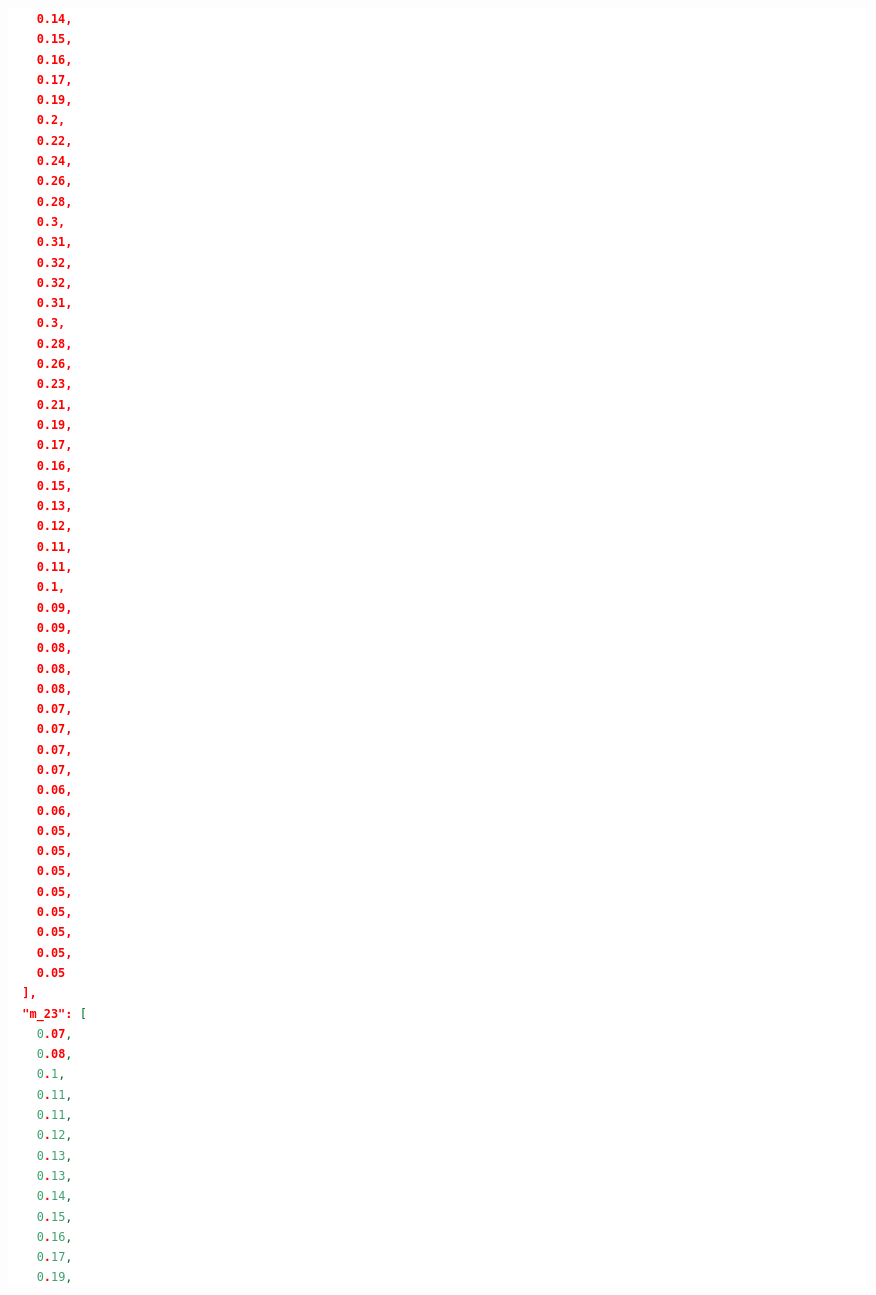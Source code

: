 ```json
    0.14,
    0.15,
    0.16,
    0.17,
    0.19,
    0.2,
    0.22,
    0.24,
    0.26,
    0.28,
    0.3,
    0.31,
    0.32,
    0.32,
    0.31,
    0.3,
    0.28,
    0.26,
    0.23,
    0.21,
    0.19,
    0.17,
    0.16,
    0.15,
    0.13,
    0.12,
    0.11,
    0.11,
    0.1,
    0.09,
    0.09,
    0.08,
    0.08,
    0.08,
    0.07,
    0.07,
    0.07,
    0.07,
    0.06,
    0.06,
    0.05,
    0.05,
    0.05,
    0.05,
    0.05,
    0.05,
    0.05,
    0.05
  ],
  "m_23": [
    0.07,
    0.08,
    0.1,
    0.11,
    0.11,
    0.12,
    0.13,
    0.13,
    0.14,
    0.15,
    0.16,
    0.17,
    0.19,
```